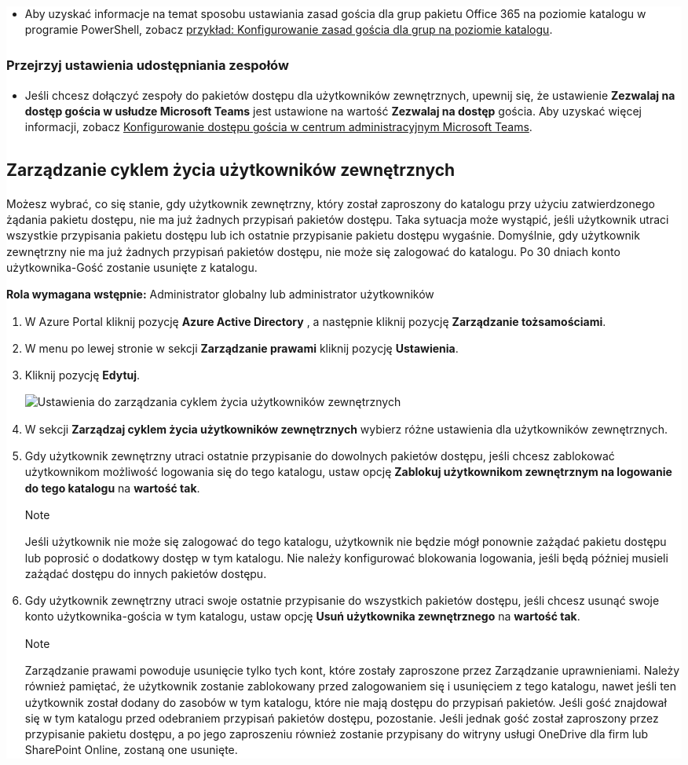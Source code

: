- Aby uzyskać informacje na temat sposobu ustawiania zasad gościa dla grup pakietu Office 365 na poziomie katalogu w programie PowerShell, zobacz [przykład: Konfigurowanie zasad gościa dla grup na poziomie katalogu](../users-groups-roles/groups-settings-cmdlets.md#example-configure-guest-policy-for-groups-at-the-directory-level).

### <a name="review-your-teams-sharing-settings"></a>Przejrzyj ustawienia udostępniania zespołów

- Jeśli chcesz dołączyć zespoły do pakietów dostępu dla użytkowników zewnętrznych, upewnij się, że ustawienie **Zezwalaj na dostęp gościa w usłudze Microsoft Teams** jest ustawione na wartość **Zezwalaj na dostęp** gościa. Aby uzyskać więcej informacji, zobacz [Konfigurowanie dostępu gościa w centrum administracyjnym Microsoft Teams](/microsoftteams/set-up-guests#configure-guest-access-in-the-teams-admin-center).

## <a name="manage-the-lifecycle-of-external-users"></a>Zarządzanie cyklem życia użytkowników zewnętrznych

Możesz wybrać, co się stanie, gdy użytkownik zewnętrzny, który został zaproszony do katalogu przy użyciu zatwierdzonego żądania pakietu dostępu, nie ma już żadnych przypisań pakietów dostępu. Taka sytuacja może wystąpić, jeśli użytkownik utraci wszystkie przypisania pakietu dostępu lub ich ostatnie przypisanie pakietu dostępu wygaśnie. Domyślnie, gdy użytkownik zewnętrzny nie ma już żadnych przypisań pakietów dostępu, nie może się zalogować do katalogu. Po 30 dniach konto użytkownika-Gość zostanie usunięte z katalogu.

**Rola wymagana wstępnie:** Administrator globalny lub administrator użytkowników

1. W Azure Portal kliknij pozycję **Azure Active Directory** , a następnie kliknij pozycję **Zarządzanie tożsamościami**.

1. W menu po lewej stronie w sekcji **Zarządzanie prawami** kliknij pozycję **Ustawienia**.

1. Kliknij pozycję **Edytuj**.

    ![Ustawienia do zarządzania cyklem życia użytkowników zewnętrznych](./media/entitlement-management-external-users/settings-external-users.png)

1. W sekcji **Zarządzaj cyklem życia użytkowników zewnętrznych** wybierz różne ustawienia dla użytkowników zewnętrznych.

1. Gdy użytkownik zewnętrzny utraci ostatnie przypisanie do dowolnych pakietów dostępu, jeśli chcesz zablokować użytkownikom możliwość logowania się do tego katalogu, ustaw opcję **Zablokuj użytkownikom zewnętrznym na logowanie do tego katalogu** na **wartość tak**.

    > [!NOTE]
    > Jeśli użytkownik nie może się zalogować do tego katalogu, użytkownik nie będzie mógł ponownie zażądać pakietu dostępu lub poprosić o dodatkowy dostęp w tym katalogu. Nie należy konfigurować blokowania logowania, jeśli będą później musieli zażądać dostępu do innych pakietów dostępu.

1. Gdy użytkownik zewnętrzny utraci swoje ostatnie przypisanie do wszystkich pakietów dostępu, jeśli chcesz usunąć swoje konto użytkownika-gościa w tym katalogu, ustaw opcję **Usuń użytkownika zewnętrznego** na **wartość tak**.

    > [!NOTE]
    > Zarządzanie prawami powoduje usunięcie tylko tych kont, które zostały zaproszone przez Zarządzanie uprawnieniami. Należy również pamiętać, że użytkownik zostanie zablokowany przed zalogowaniem się i usunięciem z tego katalogu, nawet jeśli ten użytkownik został dodany do zasobów w tym katalogu, które nie mają dostępu do przypisań pakietów. Jeśli gość znajdował się w tym katalogu przed odebraniem przypisań pakietów dostępu, pozostanie. Jeśli jednak gość został zaproszony przez przypisanie pakietu dostępu, a po jego zaproszeniu również zostanie przypisany do witryny usługi OneDrive dla firm lub SharePoint Online, zostaną one usunięte.
